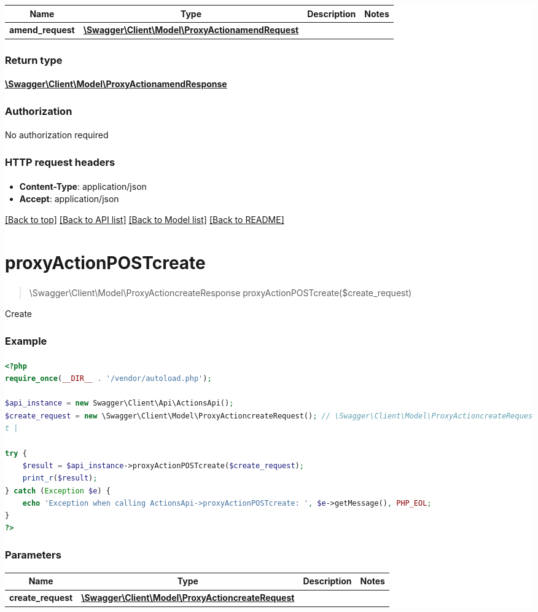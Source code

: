 Name | Type | Description  | Notes
------------- | ------------- | ------------- | -------------
 **amend_request** | [**\Swagger\Client\Model\ProxyActionamendRequest**](../Model/\Swagger\Client\Model\ProxyActionamendRequest.md)|  |

### Return type

[**\Swagger\Client\Model\ProxyActionamendResponse**](../Model/ProxyActionamendResponse.md)

### Authorization

No authorization required

### HTTP request headers

 - **Content-Type**: application/json
 - **Accept**: application/json

[[Back to top]](#) [[Back to API list]](../../README.md#documentation-for-api-endpoints) [[Back to Model list]](../../README.md#documentation-for-models) [[Back to README]](../../README.md)

# **proxyActionPOSTcreate**
> \Swagger\Client\Model\ProxyActioncreateResponse proxyActionPOSTcreate($create_request)

Create



### Example
```php
<?php
require_once(__DIR__ . '/vendor/autoload.php');

$api_instance = new Swagger\Client\Api\ActionsApi();
$create_request = new \Swagger\Client\Model\ProxyActioncreateRequest(); // \Swagger\Client\Model\ProxyActioncreateRequest | 

try {
    $result = $api_instance->proxyActionPOSTcreate($create_request);
    print_r($result);
} catch (Exception $e) {
    echo 'Exception when calling ActionsApi->proxyActionPOSTcreate: ', $e->getMessage(), PHP_EOL;
}
?>
```

### Parameters

Name | Type | Description  | Notes
------------- | ------------- | ------------- | -------------
 **create_request** | [**\Swagger\Client\Model\ProxyActioncreateRequest**](../Model/\Swagger\Client\Model\ProxyActioncreateRequest.md)|  |
